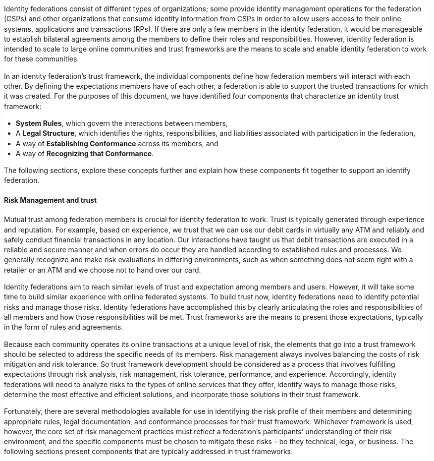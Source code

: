 </div>
Identity federations consist of different types of organizations; some provide identity management operations for the federation (CSPs) and other organizations that consume identity information from CSPs in order to allow users access to their online systems, applications and transactions (RPs). If there are only a few members in the identity federation, it would be manageable to establish bilateral agreements among the members to define their roles and responsibilities. However, identity federation is intended to scale to large online communities and trust frameworks are the means to scale and enable identity federation to work for these communities.

In an identity federation’s trust framework, the individual components define how federation members will interact with each other. By defining the expectations members have of each other, a federation is able to support the trusted transactions for which it was created. For the purposes of this document, we have identified four components that characterize an identity trust framework:

- **System Rules**, which govern the interactions between members,
- A **Legal Structure**, which identifies the rights, responsibilities, and liabilities associated with participation in the federation,
- A way of **Establishing Conformance** across its members, and
- A way of **Recognizing that Conformance**.

The following sections, explore these concepts further and explain how these components fit together to support an identify federation.

#### Risk Management and trust

Mutual trust among federation members is crucial for identity federation to work. Trust is typically generated through experience and reputation. For example, based on experience, we trust that we can use our debit cards in virtually any ATM and reliably and safely conduct financial transactions in any location. Our interactions have taught us that debit transactions are executed in a reliable and secure manner and when errors do occur they are handled according to established rules and processes. We generally recognize and make risk evaluations in differing environments, such as when something does not seem right with a retailer or an ATM and we choose not to hand over our card.

Identity federations aim to reach similar levels of trust and expectation among members and users. However, it will take some time to build similar experience with online federated systems. To build trust now, identity federations need to identify potential risks and manage those risks. Identity federations have accomplished this by clearly articulating the roles and responsibilities of all members and how those responsibilities will be met. Trust frameworks are the means to present those expectations, typically in the form of rules and agreements.

Because each community operates its online transactions at a unique level of risk, the elements that go into a trust framework should be selected to address the specific needs of its members. Risk management always involves balancing the costs of risk mitigation and risk tolerance. So trust framework development should be considered as a process that involves fulfilling expectations through risk analysis, risk management, risk tolerance, performance, and experience. Accordingly, identity federations will need to analyze risks to the types of online services that they offer, identify ways to manage those risks, determine the most effective and efficient solutions, and incorporate those solutions in their trust framework.  

Fortunately, there are several methodologies available for use in identifying the risk profile of their members and determining appropriate rules, legal documentation, and conformance processes for their trust framework. Whichever framework is used, however, the core set of risk management practices must reflect a federation’s participants’ understanding of their risk environment, and the specific components must be chosen to mitigate these risks – be they technical, legal, or business. The following sections present components that are typically addressed in trust frameworks.
